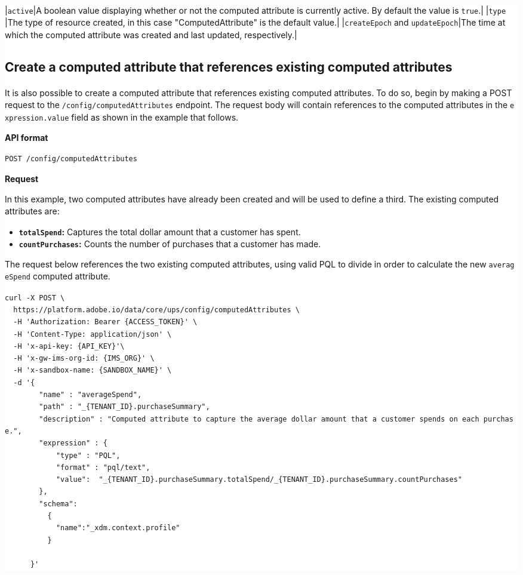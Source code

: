 |`active`|A boolean value displaying whether or not the computed attribute is currently active. By default the value is `true`.|
|`type`|The type of resource created, in this case "ComputedAttribute" is the default value.|
|`createEpoch` and `updateEpoch`|The time at which the computed attribute was created and last updated, respectively.|

## Create a computed attribute that references existing computed attributes

It is also possible to create a computed attribute that references existing computed attributes. To do so, begin by making a POST request to the `/config/computedAttributes` endpoint. The request body will contain references to the computed attributes in the `expression.value` field as shown in the example that follows. 

**API format**

```http
POST /config/computedAttributes
```

**Request**

In this example, two computed attributes have already been created and will be used to define a third. The existing computed attributes are:

* **`totalSpend`:** Captures the total dollar amount that a customer has spent.
* **`countPurchases`:** Counts the number of purchases that a customer has made.

The request below references the two existing computed attributes, using valid PQL to divide in order to calculate the new `averageSpend` computed attribute.

```shell
curl -X POST \
  https://platform.adobe.io/data/core/ups/config/computedAttributes \
  -H 'Authorization: Bearer {ACCESS_TOKEN}' \
  -H 'Content-Type: application/json' \
  -H 'x-api-key: {API_KEY}'\
  -H 'x-gw-ims-org-id: {IMS_ORG}' \
  -H 'x-sandbox-name: {SANDBOX_NAME}' \
  -d '{
        "name" : "averageSpend",
        "path" : "_{TENANT_ID}.purchaseSummary",
        "description" : "Computed attribute to capture the average dollar amount that a customer spends on each purchase.",
        "expression" : {
            "type" : "PQL", 
            "format" : "pql/text", 
            "value":  "_{TENANT_ID}.purchaseSummary.totalSpend/_{TENANT_ID}.purchaseSummary.countPurchases"
        },
        "schema": 
          {
            "name":"_xdm.context.profile"
          }
          
      }'
```
